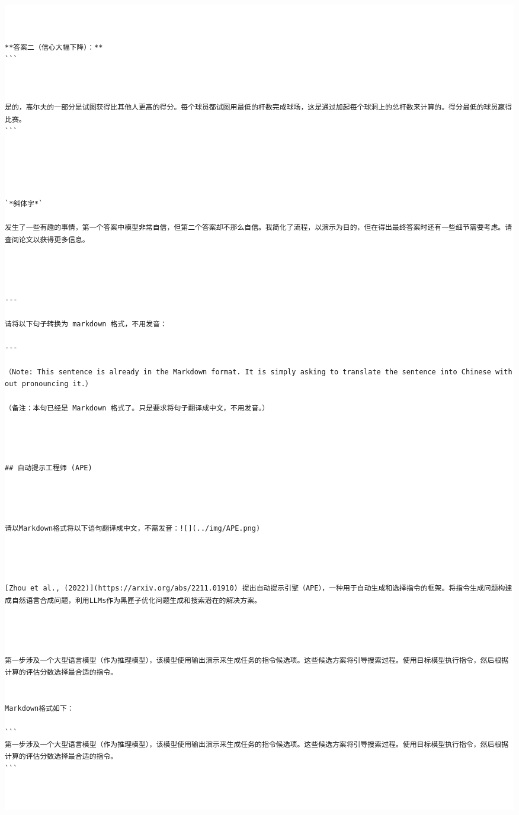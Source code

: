 ````



**答案二（信心大幅下降）：**
```



是的，高尔夫的一部分是试图获得比其他人更高的得分。每个球员都试图用最低的杆数完成球场，这是通过加起每个球洞上的总杆数来计算的。得分最低的球员赢得比赛。
```





`*斜体字*`

发生了一些有趣的事情，第一个答案中模型非常自信，但第二个答案却不那么自信。我简化了流程，以演示为目的，但在得出最终答案时还有一些细节需要考虑。请查阅论文以获得更多信息。




---

请将以下句子转换为 markdown 格式，不用发音：

---

（Note: This sentence is already in the Markdown format. It is simply asking to translate the sentence into Chinese without pronouncing it.）

（备注：本句已经是 Markdown 格式了。只是要求将句子翻译成中文，不用发音。）




## 自动提示工程师 (APE)




请以Markdown格式将以下语句翻译成中文，不需发音：![](../img/APE.png)




[Zhou et al., (2022)](https://arxiv.org/abs/2211.01910) 提出自动提示引擎（APE），一种用于自动生成和选择指令的框架。将指令生成问题构建成自然语言合成问题，利用LLMs作为黑匣子优化问题生成和搜索潜在的解决方案。




第一步涉及一个大型语言模型（作为推理模型），该模型使用输出演示来生成任务的指令候选项。这些候选方案将引导搜索过程。使用目标模型执行指令，然后根据计算的评估分数选择最合适的指令。


Markdown格式如下：

```
第一步涉及一个大型语言模型（作为推理模型），该模型使用输出演示来生成任务的指令候选项。这些候选方案将引导搜索过程。使用目标模型执行指令，然后根据计算的评估分数选择最合适的指令。
```




````